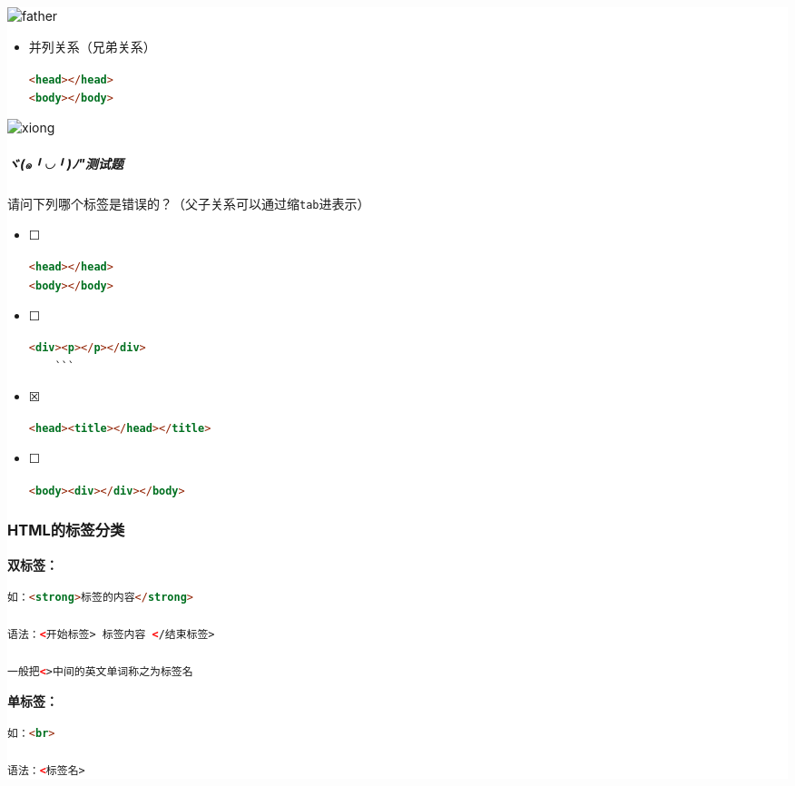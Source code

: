 ![father](mdImg/father1.jpg)

- 并列关系（兄弟关系）

  ```html
  <head></head>
  <body></body>
  ```

![xiong](mdImg/xiong.jpg)



##### ヾ(๑╹◡╹)ﾉ"测试题

请问下列哪个标签是错误的？（父子关系可以通过缩`tab`进表示）

- [ ] ```html
  <head></head>
  <body></body>
  ```
  
- [ ] ```html
  <div><p></p></div>
      ```
  
- [x] ```html
  <head><title></head></title>
  ```

- [ ] ```html
  <body><div></div></body>
  ```



### HTML的标签分类

**双标签：**

```html
如：<strong>标签的内容</strong> 

语法：<开始标签> 标签内容 </结束标签>

一般把<>中间的英文单词称之为标签名
```

**单标签：**

```html
如：<br>

语法：<标签名>
```

